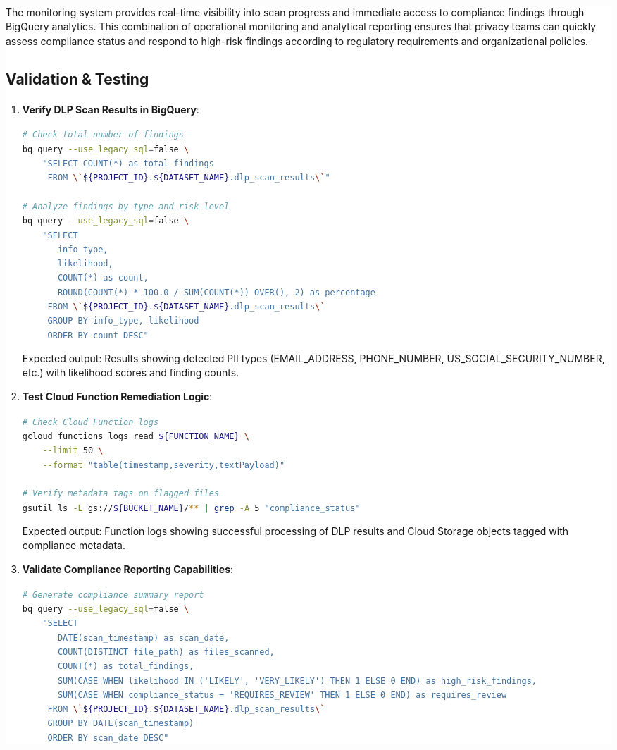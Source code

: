    The monitoring system provides real-time visibility into scan progress and immediate access to compliance findings through BigQuery analytics. This combination of operational monitoring and analytical reporting ensures that privacy teams can quickly assess compliance status and respond to high-risk findings according to regulatory requirements and organizational policies.

## Validation & Testing

1. **Verify DLP Scan Results in BigQuery**:

   ```bash
   # Check total number of findings
   bq query --use_legacy_sql=false \
       "SELECT COUNT(*) as total_findings 
        FROM \`${PROJECT_ID}.${DATASET_NAME}.dlp_scan_results\`"
   
   # Analyze findings by type and risk level
   bq query --use_legacy_sql=false \
       "SELECT 
          info_type,
          likelihood,
          COUNT(*) as count,
          ROUND(COUNT(*) * 100.0 / SUM(COUNT(*)) OVER(), 2) as percentage
        FROM \`${PROJECT_ID}.${DATASET_NAME}.dlp_scan_results\`
        GROUP BY info_type, likelihood
        ORDER BY count DESC"
   ```

   Expected output: Results showing detected PII types (EMAIL_ADDRESS, PHONE_NUMBER, US_SOCIAL_SECURITY_NUMBER, etc.) with likelihood scores and finding counts.

2. **Test Cloud Function Remediation Logic**:

   ```bash
   # Check Cloud Function logs
   gcloud functions logs read ${FUNCTION_NAME} \
       --limit 50 \
       --format "table(timestamp,severity,textPayload)"
   
   # Verify metadata tags on flagged files
   gsutil ls -L gs://${BUCKET_NAME}/** | grep -A 5 "compliance_status"
   ```

   Expected output: Function logs showing successful processing of DLP results and Cloud Storage objects tagged with compliance metadata.

3. **Validate Compliance Reporting Capabilities**:

   ```bash
   # Generate compliance summary report
   bq query --use_legacy_sql=false \
       "SELECT 
          DATE(scan_timestamp) as scan_date,
          COUNT(DISTINCT file_path) as files_scanned,
          COUNT(*) as total_findings,
          SUM(CASE WHEN likelihood IN ('LIKELY', 'VERY_LIKELY') THEN 1 ELSE 0 END) as high_risk_findings,
          SUM(CASE WHEN compliance_status = 'REQUIRES_REVIEW' THEN 1 ELSE 0 END) as requires_review
        FROM \`${PROJECT_ID}.${DATASET_NAME}.dlp_scan_results\`
        GROUP BY DATE(scan_timestamp)
        ORDER BY scan_date DESC"
   ```
